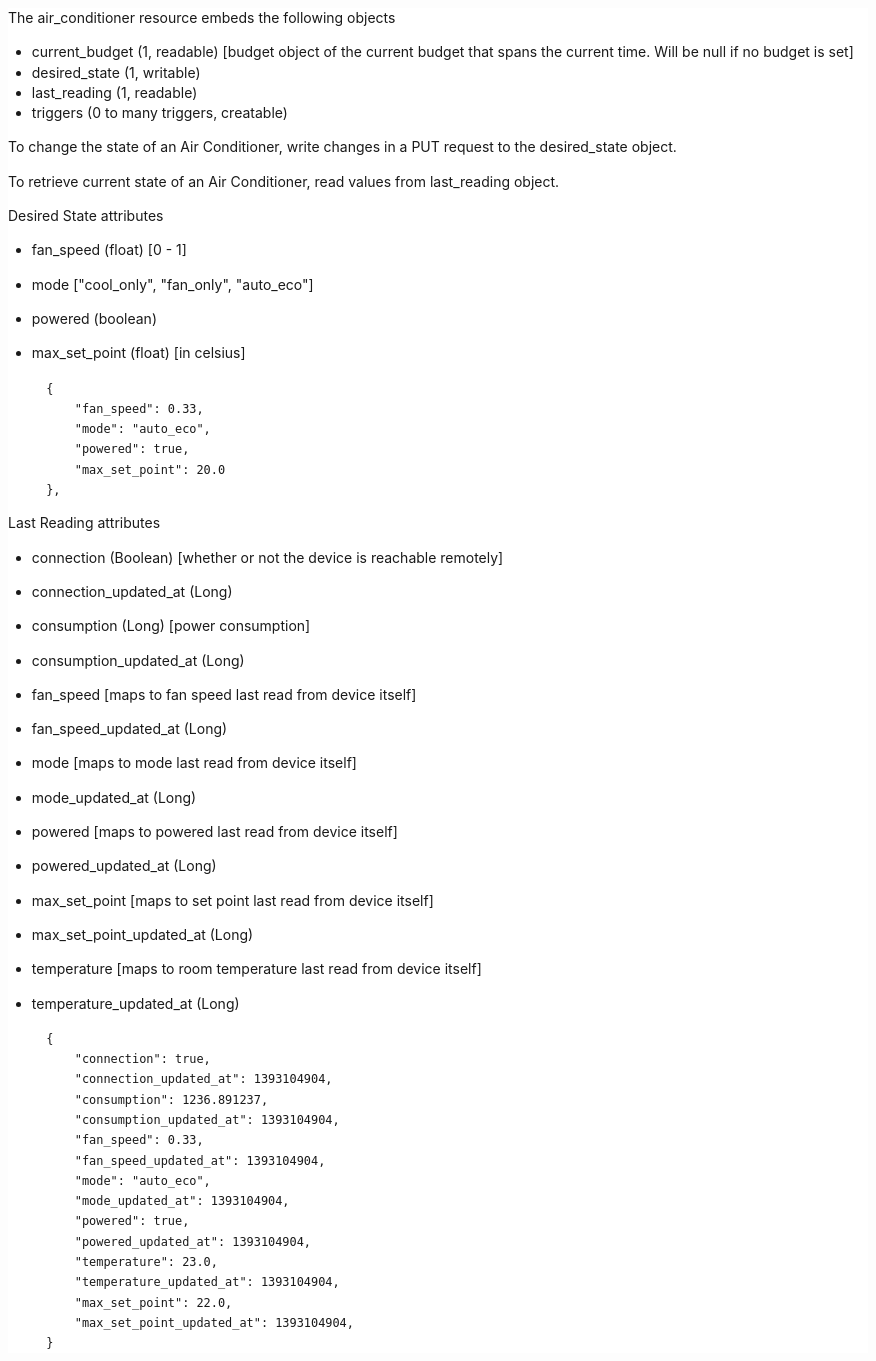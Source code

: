 The air_conditioner resource embeds the following objects

- current_budget (1, readable) [budget object of the current budget that spans the current time. Will be null if no budget is set]
- desired_state (1, writable)
- last_reading (1, readable)
- triggers (0 to many triggers, creatable)

To change the state of an Air Conditioner, write changes in a PUT request to the desired_state object.

To retrieve current state of an Air Conditioner, read values from last_reading object.

Desired State attributes

- fan_speed (float) [0 - 1]
- mode ["cool_only", "fan_only", "auto_eco"]
- powered (boolean)
- max_set_point (float) [in celsius]

        {
            "fan_speed": 0.33,
            "mode": "auto_eco",
            "powered": true,
            "max_set_point": 20.0
        },

Last Reading attributes

- connection (Boolean) [whether or not the device is reachable remotely]
- connection_updated_at (Long)
- consumption (Long) [power consumption]
- consumption_updated_at (Long)
- fan_speed [maps to fan speed last read from device itself]
- fan_speed_updated_at (Long)
- mode [maps to mode last read from device itself]
- mode_updated_at (Long)
- powered [maps to powered last read from device itself]
- powered_updated_at (Long)
- max_set_point [maps to set point last read from device itself]
- max_set_point_updated_at (Long)
- temperature [maps to room temperature last read from device itself]
- temperature_updated_at (Long)

        {
            "connection": true,
            "connection_updated_at": 1393104904,
            "consumption": 1236.891237,
            "consumption_updated_at": 1393104904,
            "fan_speed": 0.33,
            "fan_speed_updated_at": 1393104904,
            "mode": "auto_eco",
            "mode_updated_at": 1393104904,
            "powered": true,
            "powered_updated_at": 1393104904,
            "temperature": 23.0,
            "temperature_updated_at": 1393104904,
            "max_set_point": 22.0,
            "max_set_point_updated_at": 1393104904,
        }
